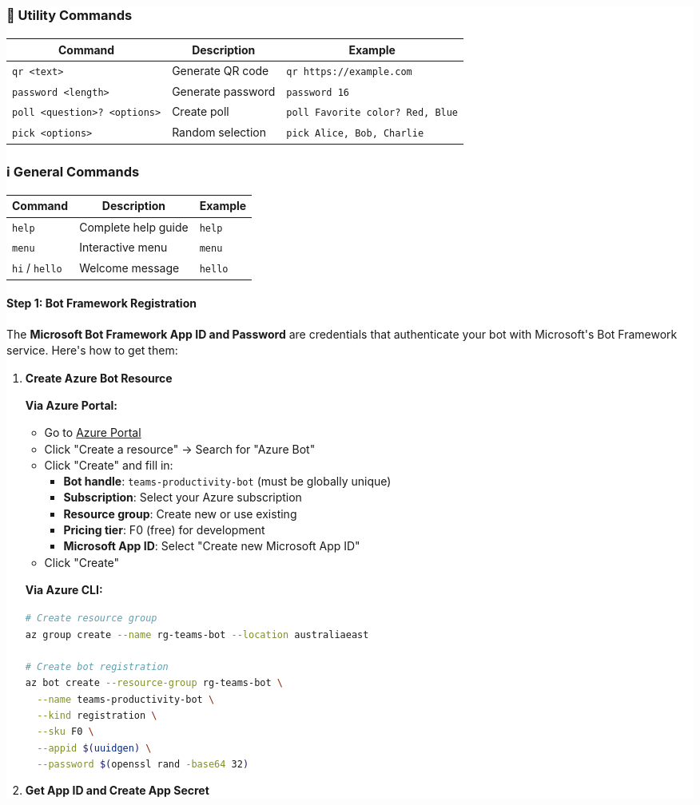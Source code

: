 ### 🔧 Utility Commands
| Command | Description | Example |
|---------|-------------|---------|
| `qr <text>` | Generate QR code | `qr https://example.com` |
| `password <length>` | Generate password | `password 16` |
| `poll <question>? <options>` | Create poll | `poll Favorite color? Red, Blue` |
| `pick <options>` | Random selection | `pick Alice, Bob, Charlie` |

### ℹ️ General Commands
| Command | Description | Example |
|---------|-------------|---------|
| `help` | Complete help guide | `help` |
| `menu` | Interactive menu | `menu` |
| `hi` / `hello` | Welcome message | `hello` |

#### Step 1: Bot Framework Registration

The **Microsoft Bot Framework App ID and Password** are credentials that authenticate your bot with Microsoft's Bot Framework service. Here's how to get them:

1. **Create Azure Bot Resource**
   
   **Via Azure Portal:**
   - Go to [Azure Portal](https://portal.azure.com)
   - Click "Create a resource" → Search for "Azure Bot"
   - Click "Create" and fill in:
     - **Bot handle**: `teams-productivity-bot` (must be globally unique)
     - **Subscription**: Select your Azure subscription
     - **Resource group**: Create new or use existing
     - **Pricing tier**: F0 (free) for development
     - **Microsoft App ID**: Select "Create new Microsoft App ID"
   - Click "Create"

   **Via Azure CLI:**
   ```bash
   # Create resource group
   az group create --name rg-teams-bot --location australiaeast
   
   # Create bot registration
   az bot create --resource-group rg-teams-bot \
     --name teams-productivity-bot \
     --kind registration \
     --sku F0 \
     --appid $(uuidgen) \
     --password $(openssl rand -base64 32)
   ```

2. **Get App ID and Create App Secret**
   